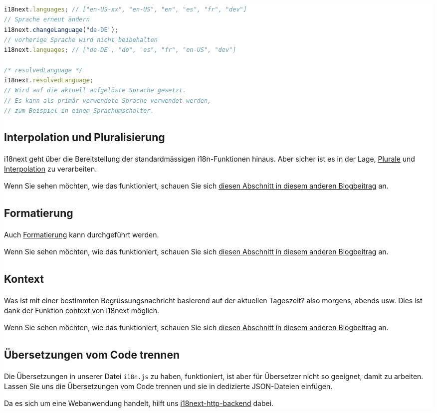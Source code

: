 ```javascript
i18next.languages; // ["en-US-xx", "en-US", "en", "es", "fr", "dev"]
// Sprache erneut ändern
i18next.changeLanguage("de-DE");
// vorherige Sprache wird nicht beibehalten
i18next.languages; // ["de-DE", "de", "es", "fr", "en-US", "dev"]

/* resolvedLanguage */
i18next.resolvedLanguage;
// Wird auf die aktuell aufgelöste Sprache gesetzt.
// Es kann als primär verwendete Sprache verwendet werden,
// zum Beispiel in einem Sprachumschalter.
```

## Interpolation und Pluralisierung <a name="interpolation-pluralization"></a>

i18next geht über die Bereitstellung der standardmässigen i18n-Funktionen hinaus.
Aber sicher ist es in der Lage, [Plurale](https://www.i18next.com/translation-function/plurals) und [Interpolation](https://www.i18next.com/translation-function/interpolation) zu verarbeiten.

Wenn Sie sehen möchten, wie das funktioniert, schauen Sie sich [diesen Abschnitt in diesem anderen Blogbeitrag](../react-i18next-de/#interpolation-pluralization) an.


## Formatierung <a name="formatting"></a>

Auch [Formatierung](https://www.i18next.com/translation-function/formatting) kann durchgeführt werden.

Wenn Sie sehen möchten, wie das funktioniert, schauen Sie sich [diesen Abschnitt in diesem anderen Blogbeitrag](../react-i18next-de/#formatting) an.


## Kontext <a name="context"></a>

Was ist mit einer bestimmten Begrüssungsnachricht basierend auf der aktuellen Tageszeit? also morgens, abends usw.
Dies ist dank der Funktion [context](https://www.i18next.com/translation-function/context) von i18next möglich.

Wenn Sie sehen möchten, wie das funktioniert, schauen Sie sich [diesen Abschnitt in diesem anderen Blogbeitrag](../react-i18next-de/#context) an.


## Übersetzungen vom Code trennen <a name="separate"></a>

Die Übersetzungen in unserer Datei `i18n.js` zu haben, funktioniert, ist aber für Übersetzer nicht so geeignet, damit zu arbeiten.
Lassen Sie uns die Übersetzungen vom Code trennen und sie in dedizierte JSON-Dateien einfügen.

Da es sich um eine Webanwendung handelt, hilft uns [i18next-http-backend](https://github.com/i18next/i18next-http-backend) dabei.
